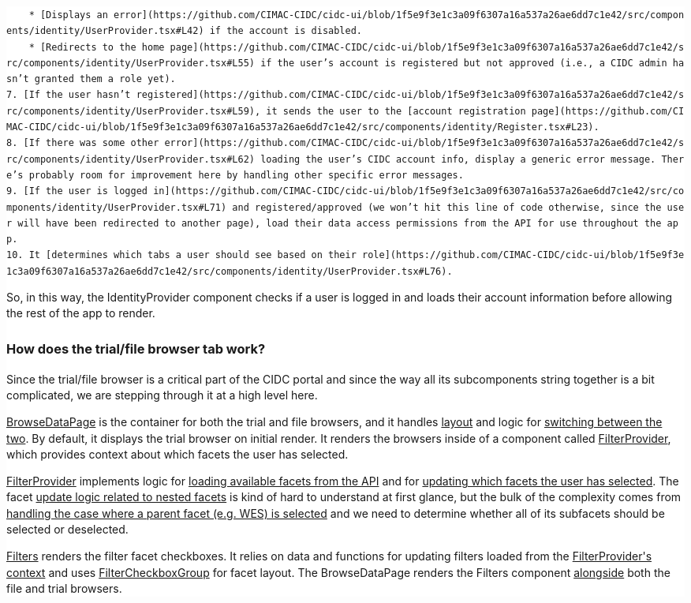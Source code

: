         * [Displays an error](https://github.com/CIMAC-CIDC/cidc-ui/blob/1f5e9f3e1c3a09f6307a16a537a26ae6dd7c1e42/src/components/identity/UserProvider.tsx#L42) if the account is disabled.
        * [Redirects to the home page](https://github.com/CIMAC-CIDC/cidc-ui/blob/1f5e9f3e1c3a09f6307a16a537a26ae6dd7c1e42/src/components/identity/UserProvider.tsx#L55) if the user’s account is registered but not approved (i.e., a CIDC admin hasn’t granted them a role yet).
    7. [If the user hasn’t registered](https://github.com/CIMAC-CIDC/cidc-ui/blob/1f5e9f3e1c3a09f6307a16a537a26ae6dd7c1e42/src/components/identity/UserProvider.tsx#L59), it sends the user to the [account registration page](https://github.com/CIMAC-CIDC/cidc-ui/blob/1f5e9f3e1c3a09f6307a16a537a26ae6dd7c1e42/src/components/identity/Register.tsx#L23).
    8. [If there was some other error](https://github.com/CIMAC-CIDC/cidc-ui/blob/1f5e9f3e1c3a09f6307a16a537a26ae6dd7c1e42/src/components/identity/UserProvider.tsx#L62) loading the user’s CIDC account info, display a generic error message. There’s probably room for improvement here by handling other specific error messages.
    9. [If the user is logged in](https://github.com/CIMAC-CIDC/cidc-ui/blob/1f5e9f3e1c3a09f6307a16a537a26ae6dd7c1e42/src/components/identity/UserProvider.tsx#L71) and registered/approved (we won’t hit this line of code otherwise, since the user will have been redirected to another page), load their data access permissions from the API for use throughout the app.
    10. It [determines which tabs a user should see based on their role](https://github.com/CIMAC-CIDC/cidc-ui/blob/1f5e9f3e1c3a09f6307a16a537a26ae6dd7c1e42/src/components/identity/UserProvider.tsx#L76).

So, in this way, the IdentityProvider component checks if a user is logged in and loads their account information before allowing the rest of the app to render.


### How does the trial/file browser tab work?

Since the trial/file browser is a critical part of the CIDC portal and since the way all its subcomponents string together is a bit complicated, we are stepping through it at a high level here.

[BrowseDataPage](https://github.com/CIMAC-CIDC/cidc-ui/blob/1f5e9f3e1c3a09f6307a16a537a26ae6dd7c1e42/src/components/browse-data/BrowseDataPage.tsx#L11) is the container for both the trial and file browsers, and it handles [layout](https://github.com/CIMAC-CIDC/cidc-ui/blob/1f5e9f3e1c3a09f6307a16a537a26ae6dd7c1e42/src/components/browse-data/BrowseDataPage.tsx#L36) and logic for [switching between the two](https://github.com/CIMAC-CIDC/cidc-ui/blob/1f5e9f3e1c3a09f6307a16a537a26ae6dd7c1e42/src/components/browse-data/BrowseDataPage.tsx#L17). By default, it displays the trial browser on initial render. It renders the browsers inside of a component called [FilterProvider](https://github.com/CIMAC-CIDC/cidc-ui/blob/1f5e9f3e1c3a09f6307a16a537a26ae6dd7c1e42/src/components/browse-data/BrowseDataPage.tsx#L35), which provides context about which facets the user has selected.

[FilterProvider](https://github.com/CIMAC-CIDC/cidc-ui/blob/1f5e9f3e1c3a09f6307a16a537a26ae6dd7c1e42/src/components/browse-data/shared/FilterProvider.tsx#L51) implements logic for [loading available facets from the API](https://github.com/CIMAC-CIDC/cidc-ui/blob/1f5e9f3e1c3a09f6307a16a537a26ae6dd7c1e42/src/components/browse-data/shared/FilterProvider.tsx#L57) and for [updating which facets the user has selected](https://github.com/CIMAC-CIDC/cidc-ui/blob/1f5e9f3e1c3a09f6307a16a537a26ae6dd7c1e42/src/components/browse-data/shared/FilterProvider.tsx#L114). The facet [update logic related to nested facets](https://github.com/CIMAC-CIDC/cidc-ui/blob/1f5e9f3e1c3a09f6307a16a537a26ae6dd7c1e42/src/components/browse-data/shared/FilterProvider.tsx#L119) is kind of hard to understand at first glance, but the bulk of the complexity comes from [handling the case where a parent facet (e.g. WES) is selected](https://github.com/CIMAC-CIDC/cidc-ui/blob/1f5e9f3e1c3a09f6307a16a537a26ae6dd7c1e42/src/components/browse-data/shared/FilterProvider.tsx#L123) and we need to determine whether all of its subfacets should be selected or deselected.

[Filters](https://github.com/CIMAC-CIDC/cidc-ui/blob/1f5e9f3e1c3a09f6307a16a537a26ae6dd7c1e42/src/components/browse-data/shared/Filters.tsx#L8) renders the filter facet checkboxes. It relies on data and functions for updating filters loaded from the [FilterProvider's context](https://github.com/CIMAC-CIDC/cidc-ui/blob/1f5e9f3e1c3a09f6307a16a537a26ae6dd7c1e42/src/components/browse-data/shared/Filters.tsx#L15) and uses [FilterCheckboxGroup](https://github.com/CIMAC-CIDC/cidc-ui/blob/1f5e9f3e1c3a09f6307a16a537a26ae6dd7c1e42/src/components/browse-data/shared/FilterCheckboxGroup.tsx#L73) for facet layout. The BrowseDataPage renders the Filters component [alongside](https://github.com/CIMAC-CIDC/cidc-ui/blob/1f5e9f3e1c3a09f6307a16a537a26ae6dd7c1e42/src/components/browse-data/BrowseDataPage.tsx#L36) both the file and trial browsers.

